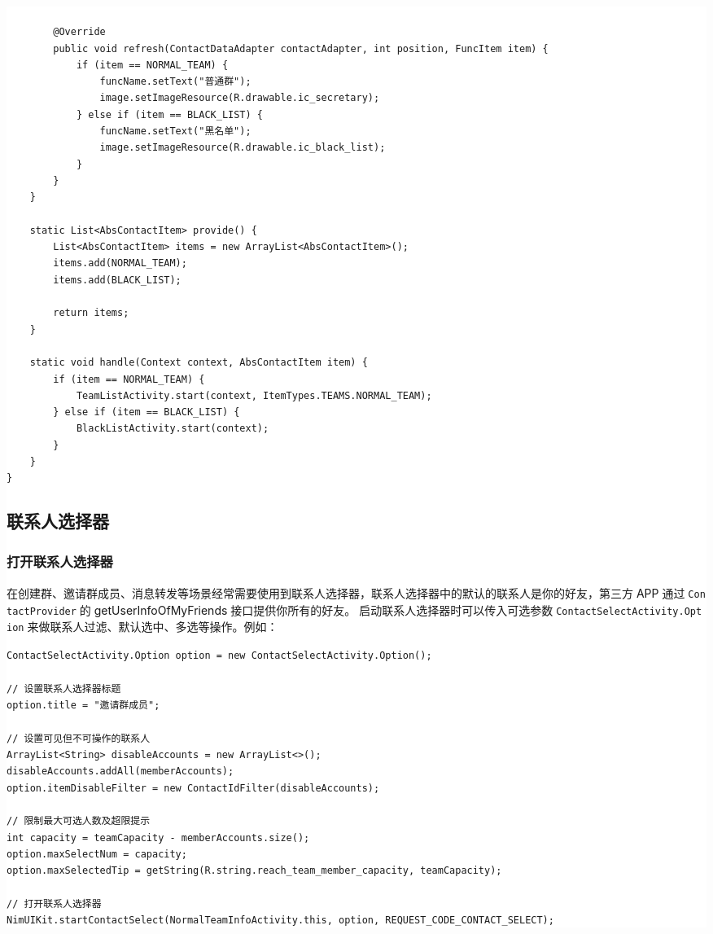 ```

        @Override
        public void refresh(ContactDataAdapter contactAdapter, int position, FuncItem item) {
            if (item == NORMAL_TEAM) {
                funcName.setText("普通群");
                image.setImageResource(R.drawable.ic_secretary);
            } else if (item == BLACK_LIST) {
                funcName.setText("黑名单");
                image.setImageResource(R.drawable.ic_black_list);
            }
        }
    }

    static List<AbsContactItem> provide() {
        List<AbsContactItem> items = new ArrayList<AbsContactItem>();
        items.add(NORMAL_TEAM);
        items.add(BLACK_LIST);

        return items;
    }

    static void handle(Context context, AbsContactItem item) {
        if (item == NORMAL_TEAM) {
            TeamListActivity.start(context, ItemTypes.TEAMS.NORMAL_TEAM);
        } else if (item == BLACK_LIST) {
            BlackListActivity.start(context);
        }
    }
}
```

## <span id="联系人选择器"> 联系人选择器</span>

### <span id="打开联系人选择器"> 打开联系人选择器</span>

在创建群、邀请群成员、消息转发等场景经常需要使用到联系人选择器，联系人选择器中的默认的联系人是你的好友，第三方 APP 通过 `ContactProvider` 的 getUserInfoOfMyFriends 接口提供你所有的好友。
启动联系人选择器时可以传入可选参数 `ContactSelectActivity.Option` 来做联系人过滤、默认选中、多选等操作。例如：

```
ContactSelectActivity.Option option = new ContactSelectActivity.Option();

// 设置联系人选择器标题
option.title = "邀请群成员";

// 设置可见但不可操作的联系人
ArrayList<String> disableAccounts = new ArrayList<>();
disableAccounts.addAll(memberAccounts);
option.itemDisableFilter = new ContactIdFilter(disableAccounts);

// 限制最大可选人数及超限提示
int capacity = teamCapacity - memberAccounts.size();
option.maxSelectNum = capacity;
option.maxSelectedTip = getString(R.string.reach_team_member_capacity, teamCapacity);

// 打开联系人选择器
NimUIKit.startContactSelect(NormalTeamInfoActivity.this, option, REQUEST_CODE_CONTACT_SELECT);
```
